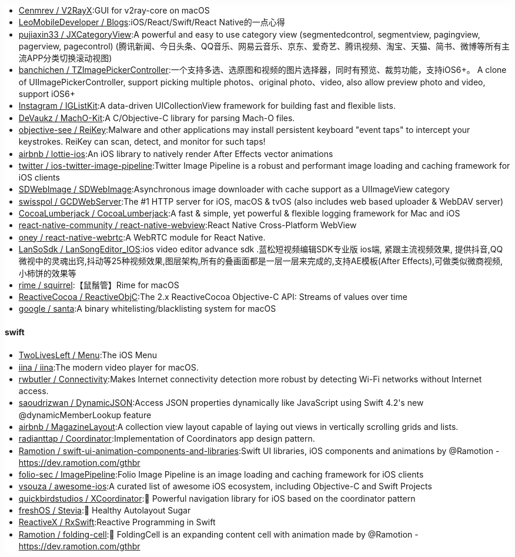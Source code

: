 * [Cenmrev / V2RayX](https://github.com/Cenmrev/V2RayX):GUI for v2ray-core on macOS
* [LeoMobileDeveloper / Blogs](https://github.com/LeoMobileDeveloper/Blogs):iOS/React/Swift/React Native的一点心得
* [pujiaxin33 / JXCategoryView](https://github.com/pujiaxin33/JXCategoryView):A powerful and easy to use category view (segmentedcontrol, segmentview, pagingview, pagerview, pagecontrol) (腾讯新闻、今日头条、QQ音乐、网易云音乐、京东、爱奇艺、腾讯视频、淘宝、天猫、简书、微博等所有主流APP分类切换滚动视图)
* [banchichen / TZImagePickerController](https://github.com/banchichen/TZImagePickerController):一个支持多选、选原图和视频的图片选择器，同时有预览、裁剪功能，支持iOS6+。 A clone of UIImagePickerController, support picking multiple photos、original photo、video, also allow preview photo and video, support iOS6+
* [Instagram / IGListKit](https://github.com/Instagram/IGListKit):A data-driven UICollectionView framework for building fast and flexible lists.
* [DeVaukz / MachO-Kit](https://github.com/DeVaukz/MachO-Kit):A C/Objective-C library for parsing Mach-O files.
* [objective-see / ReiKey](https://github.com/objective-see/ReiKey):Malware and other applications may install persistent keyboard "event taps" to intercept your keystrokes. ReiKey can scan, detect, and monitor for such taps!
* [airbnb / lottie-ios](https://github.com/airbnb/lottie-ios):An iOS library to natively render After Effects vector animations
* [twitter / ios-twitter-image-pipeline](https://github.com/twitter/ios-twitter-image-pipeline):Twitter Image Pipeline is a robust and performant image loading and caching framework for iOS clients
* [SDWebImage / SDWebImage](https://github.com/SDWebImage/SDWebImage):Asynchronous image downloader with cache support as a UIImageView category
* [swisspol / GCDWebServer](https://github.com/swisspol/GCDWebServer):The #1 HTTP server for iOS, macOS & tvOS (also includes web based uploader & WebDAV server)
* [CocoaLumberjack / CocoaLumberjack](https://github.com/CocoaLumberjack/CocoaLumberjack):A fast & simple, yet powerful & flexible logging framework for Mac and iOS
* [react-native-community / react-native-webview](https://github.com/react-native-community/react-native-webview):React Native Cross-Platform WebView
* [oney / react-native-webrtc](https://github.com/oney/react-native-webrtc):A WebRTC module for React Native.
* [LanSoSdk / LanSongEditor_IOS](https://github.com/LanSoSdk/LanSongEditor_IOS):ios video editor advance sdk .蓝松短视频编辑SDK专业版 ios端, 紧跟主流视频效果, 提供抖音,QQ微视中的灵魂出窍,抖动等25种视频效果,图层架构,所有的叠画面都是一层一层来完成的,支持AE模板(After Effects),可做类似微商视频, 小柿饼的效果等
* [rime / squirrel](https://github.com/rime/squirrel):【鼠鬚管】Rime for macOS
* [ReactiveCocoa / ReactiveObjC](https://github.com/ReactiveCocoa/ReactiveObjC):The 2.x ReactiveCocoa Objective-C API: Streams of values over time
* [google / santa](https://github.com/google/santa):A binary whitelisting/blacklisting system for macOS

#### swift
* [TwoLivesLeft / Menu](https://github.com/TwoLivesLeft/Menu):The iOS Menu
* [iina / iina](https://github.com/iina/iina):The modern video player for macOS.
* [rwbutler / Connectivity](https://github.com/rwbutler/Connectivity):Makes Internet connectivity detection more robust by detecting Wi-Fi networks without Internet access.
* [saoudrizwan / DynamicJSON](https://github.com/saoudrizwan/DynamicJSON):Access JSON properties dynamically like JavaScript using Swift 4.2's new @dynamicMemberLookup feature
* [airbnb / MagazineLayout](https://github.com/airbnb/MagazineLayout):A collection view layout capable of laying out views in vertically scrolling grids and lists.
* [radianttap / Coordinator](https://github.com/radianttap/Coordinator):Implementation of Coordinators app design pattern.
* [Ramotion / swift-ui-animation-components-and-libraries](https://github.com/Ramotion/swift-ui-animation-components-and-libraries):Swift UI libraries, iOS components and animations by @Ramotion - https://dev.ramotion.com/gthbr
* [folio-sec / ImagePipeline](https://github.com/folio-sec/ImagePipeline):Folio Image Pipeline is an image loading and caching framework for iOS clients
* [vsouza / awesome-ios](https://github.com/vsouza/awesome-ios):A curated list of awesome iOS ecosystem, including Objective-C and Swift Projects
* [quickbirdstudios / XCoordinator](https://github.com/quickbirdstudios/XCoordinator):🎌 Powerful navigation library for iOS based on the coordinator pattern
* [freshOS / Stevia](https://github.com/freshOS/Stevia):🍃 Healthy Autolayout Sugar
* [ReactiveX / RxSwift](https://github.com/ReactiveX/RxSwift):Reactive Programming in Swift
* [Ramotion / folding-cell](https://github.com/Ramotion/folding-cell):📃 FoldingCell is an expanding content cell with animation made by @Ramotion - https://dev.ramotion.com/gthbr